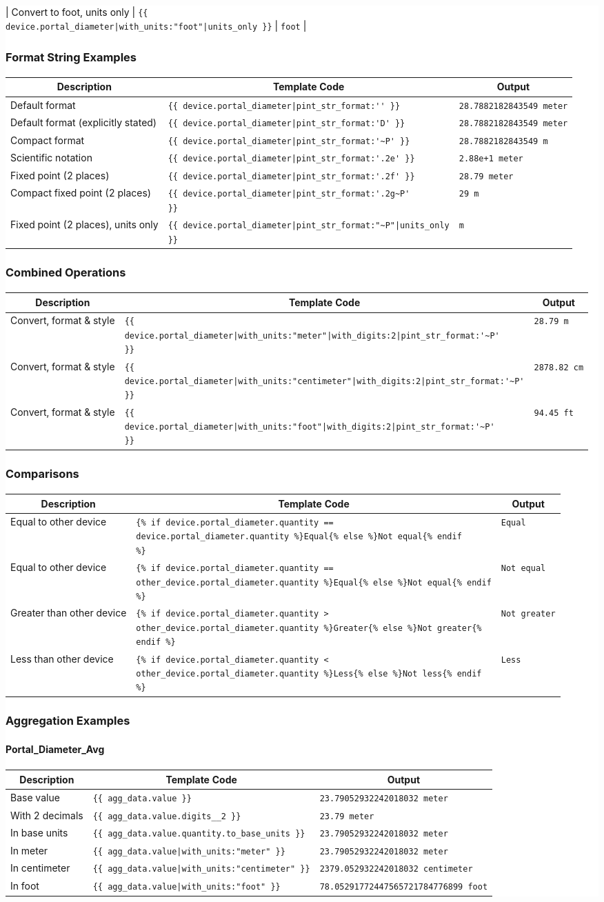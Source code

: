 | Convert to foot, units only           | <code>{{ device.portal_diameter\|with_units:"foot"\|units_only }}</code>                    | <code>foot</code>                         |

### Format String Examples

| Description                        | Template Code                                                  | Output                   |
|------------------------------------|----------------------------------------------------------------|--------------------------|
| Default format                     | <code>{{ device.portal_diameter\|pint_str_format:'' }}</code>        | <code>28.7882182843549 meter</code> |
| Default format (explicitly stated) | <code>{{ device.portal_diameter\|pint_str_format:'D' }}</code>       | <code>28.7882182843549 meter</code> |
| Compact format                     | <code>{{ device.portal_diameter\|pint_str_format:'~P' }}</code>      | <code>28.7882182843549 m</code>     |
| Scientific notation                | <code>{{ device.portal_diameter\|pint_str_format:'.2e' }}</code>     | <code>2.88e+1 meter</code>          |
| Fixed point (2 places)             | <code>{{ device.portal_diameter\|pint_str_format:'.2f' }}</code>     | <code>28.79 meter</code>            |
| Compact fixed point (2 places)     | <code>{{ device.portal_diameter\|pint_str_format:'.2g~P' }}</code>   | <code>29 m</code>                   |
| Fixed point (2 places), units only | <code>{{ device.portal_diameter\|pint_str_format:"~P"\|units_only }}</code> | <code>m</code>                      |

### Combined Operations

| Description             | Template Code                                                                             | Output       |
|-------------------------|-------------------------------------------------------------------------------------------|--------------|
| Convert, format & style | <code>{{ device.portal_diameter\|with_units:"meter"\|with_digits:2\|pint_str_format:'~P' }}</code>      | <code>28.79 m</code>    |
| Convert, format & style | <code>{{ device.portal_diameter\|with_units:"centimeter"\|with_digits:2\|pint_str_format:'~P' }}</code> | <code>2878.82 cm</code> |
| Convert, format & style | <code>{{ device.portal_diameter\|with_units:"foot"\|with_digits:2\|pint_str_format:'~P' }}</code>       | <code>94.45 ft</code>   |

### Comparisons

| Description               | Template Code                                                                                                             | Output        |
|---------------------------|---------------------------------------------------------------------------------------------------------------------------|---------------|
| Equal to other device     | <code>{% if device.portal_diameter.quantity == device.portal_diameter.quantity %}Equal{% else %}Not equal{% endif %}</code>    | <code>Equal</code>       |
| Equal to other device     | <code>{% if device.portal_diameter.quantity == other_device.portal_diameter.quantity %}Equal{% else %}Not equal{% endif %}</code> | <code>Not equal</code>   |
| Greater than other device | <code>{% if device.portal_diameter.quantity > other_device.portal_diameter.quantity %}Greater{% else %}Not greater{% endif %}</code> | <code>Not greater</code> |
| Less than other device    | <code>{% if device.portal_diameter.quantity < other_device.portal_diameter.quantity %}Less{% else %}Not less{% endif %}</code>    | <code>Less</code>        |

### Aggregation Examples

#### Portal_Diameter_Avg

| Description     | Template Code                                  | Output                               |
|-----------------|------------------------------------------------|--------------------------------------|
| Base value      | <code>{{ agg_data.value }}</code>                   | <code>23.79052932242018032 meter</code>   |
| With 2 decimals | <code>{{ agg_data.value.digits__2 }}</code>         | <code>23.79 meter</code>                  |
| In base units   | <code>{{ agg_data.value.quantity.to_base_units }}</code> | <code>23.79052932242018032 meter</code>   |
| In meter        | <code>{{ agg_data.value\|with_units:"meter" }}</code> | <code>23.79052932242018032 meter</code>   |
| In centimeter   | <code>{{ agg_data.value\|with_units:"centimeter" }}</code> | <code>2379.052932242018032 centimeter</code> |
| In foot         | <code>{{ agg_data.value\|with_units:"foot" }}</code> | <code>78.05291772447565721784776899 foot</code> |
